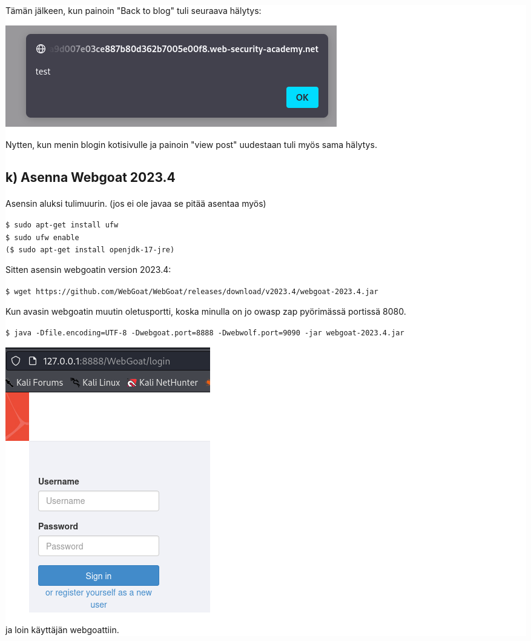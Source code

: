 Tämän jälkeen, kun painoin "Back to blog" tuli seuraava hälytys:

![Alt text](/H4TotallyLegitSertificate/kuvat/h4.j2.png)

Nytten, kun menin blogin kotisivulle ja painoin "view post" uudestaan tuli myös sama hälytys.

## k) Asenna Webgoat 2023.4
Asensin aluksi tulimuurin. (jos ei ole javaa se pitää asentaa myös)

    $ sudo apt-get install ufw
    $ sudo ufw enable
    ($ sudo apt-get install openjdk-17-jre)
Sitten asensin webgoatin version 2023.4:

    $ wget https://github.com/WebGoat/WebGoat/releases/download/v2023.4/webgoat-2023.4.jar
Kun avasin webgoatin muutin oletusportti, koska minulla on jo owasp zap pyörimässä portissä 8080.

    $ java -Dfile.encoding=UTF-8 -Dwebgoat.port=8888 -Dwebwolf.port=9090 -jar webgoat-2023.4.jar
    
![Alt text](/H4TotallyLegitSertificate/kuvat/h4.k1.png)

ja loin käyttäjän webgoattiin.
